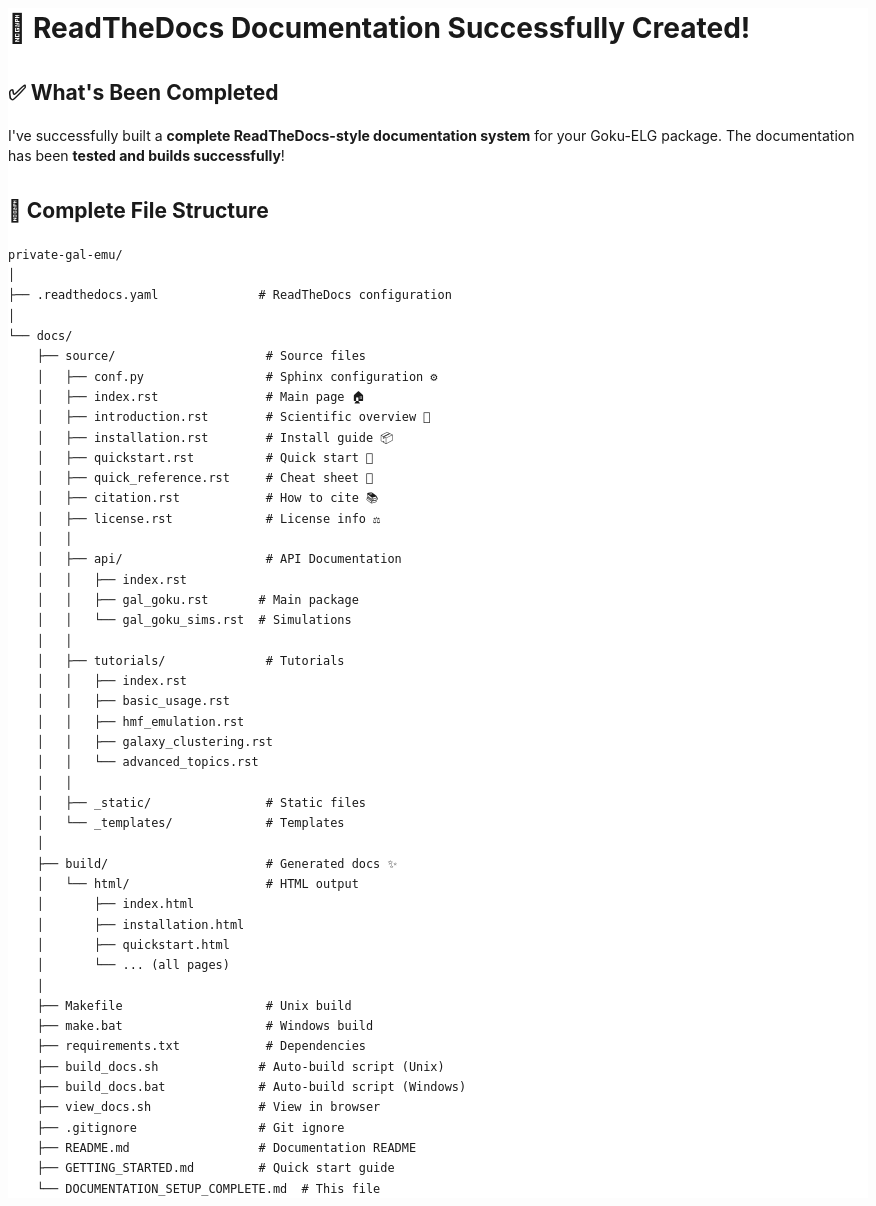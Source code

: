 # 🎉 ReadTheDocs Documentation Successfully Created!

## ✅ What's Been Completed

I've successfully built a **complete ReadTheDocs-style documentation system** for your Goku-ELG package. The documentation has been **tested and builds successfully**!

## 📁 Complete File Structure

```
private-gal-emu/
│
├── .readthedocs.yaml              # ReadTheDocs configuration
│
└── docs/
    ├── source/                     # Source files
    │   ├── conf.py                 # Sphinx configuration ⚙️
    │   ├── index.rst               # Main page 🏠
    │   ├── introduction.rst        # Scientific overview 🔬
    │   ├── installation.rst        # Install guide 📦
    │   ├── quickstart.rst          # Quick start 🚀
    │   ├── quick_reference.rst     # Cheat sheet 📝
    │   ├── citation.rst            # How to cite 📚
    │   ├── license.rst             # License info ⚖️
    │   │
    │   ├── api/                    # API Documentation
    │   │   ├── index.rst
    │   │   ├── gal_goku.rst       # Main package
    │   │   └── gal_goku_sims.rst  # Simulations
    │   │
    │   ├── tutorials/              # Tutorials
    │   │   ├── index.rst
    │   │   ├── basic_usage.rst
    │   │   ├── hmf_emulation.rst
    │   │   ├── galaxy_clustering.rst
    │   │   └── advanced_topics.rst
    │   │
    │   ├── _static/                # Static files
    │   └── _templates/             # Templates
    │
    ├── build/                      # Generated docs ✨
    │   └── html/                   # HTML output
    │       ├── index.html
    │       ├── installation.html
    │       ├── quickstart.html
    │       └── ... (all pages)
    │
    ├── Makefile                    # Unix build
    ├── make.bat                    # Windows build
    ├── requirements.txt            # Dependencies
    ├── build_docs.sh              # Auto-build script (Unix)
    ├── build_docs.bat             # Auto-build script (Windows)
    ├── view_docs.sh               # View in browser
    ├── .gitignore                 # Git ignore
    ├── README.md                  # Documentation README
    ├── GETTING_STARTED.md         # Quick start guide
    └── DOCUMENTATION_SETUP_COMPLETE.md  # This file
```
